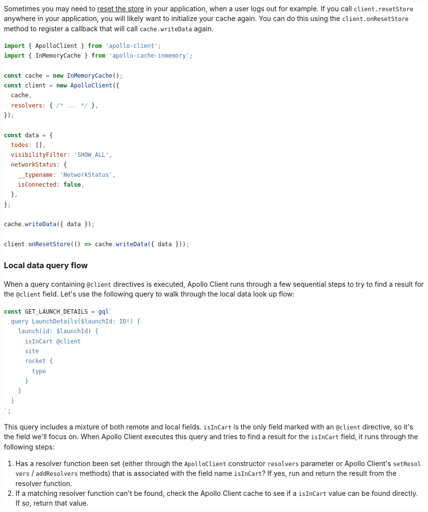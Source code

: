 Sometimes you may need to [reset the store](/api/apollo-client/#ApolloClient.resetStore) in your application, when a user logs out for example. If you call `client.resetStore` anywhere in your application, you will likely want to initialize your cache again. You can do this using the `client.onResetStore` method to register a callback that will call `cache.writeData` again.

```js
import { ApolloClient } from 'apollo-client';
import { InMemoryCache } from 'apollo-cache-inmemory';

const cache = new InMemoryCache();
const client = new ApolloClient({
  cache,
  resolvers: { /* ... */ },
});

const data = {
  todos: [],
  visibilityFilter: 'SHOW_ALL',
  networkStatus: {
    __typename: 'NetworkStatus',
    isConnected: false,
  },
};

cache.writeData({ data });

client.onResetStore(() => cache.writeData({ data }));
```

### Local data query flow

When a query containing `@client` directives is executed, Apollo Client runs through a few sequential steps to try to find a result for the `@client` field. Let's use the following query to walk through the local data look up flow:

```js
const GET_LAUNCH_DETAILS = gql`
  query LaunchDetails($launchId: ID!) {
    launch(id: $launchId) {
      isInCart @client
      site
      rocket {
        type
      }
    }
  }
`;
```

This query includes a mixture of both remote and local fields. `isInCart` is the only field marked with an `@client` directive, so it's the field we'll focus on. When Apollo Client executes this query and tries to find a result for the `isInCart` field, it runs through the following steps:

1. Has a resolver function been set (either through the `ApolloClient` constructor `resolvers` parameter or Apollo Client's `setResolvers` / `addResolvers` methods) that is associated with the field name `isInCart`? If yes, run and return the result from the resolver function.
2. If a matching resolver function can't be found, check the Apollo Client cache to see if a `isInCart` value can be found directly. If so, return that value.
